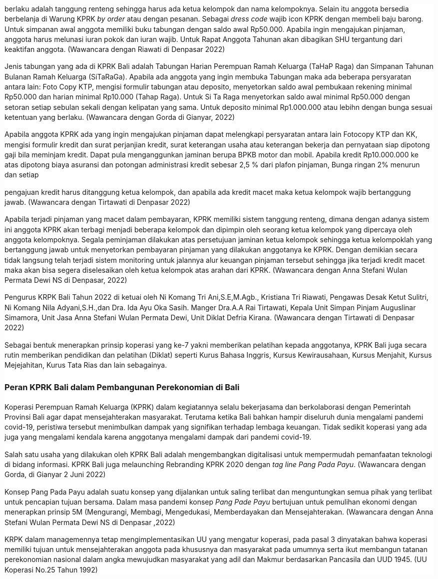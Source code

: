 <p><span class="font3">berlaku adalah tanggung renteng sehingga harus ada ketua kelompok dan nama kelompoknya. Selain itu anggota bersedia berbelanja di Warung KPRK </span><span class="font3" style="font-style:italic;">by order</span><span class="font3"> atau dengan pesanan. Sebagai </span><span class="font3" style="font-style:italic;">dress code</span><span class="font3"> wajib icon KPRK dengan membeli baju barong. Untuk simpanan awal anggota memiliki buku tabungan dengan saldo awal Rp50.000. Apabila ingin mengajukan pinjaman, anggota harus melunasi iuran pokok dan iuran wajib. Untuk Rapat Anggota Tahunan akan dibagikan SHU tergantung dari keaktifan anggota. (Wawancara dengan Riawati di Denpasar 2022)</span></p>
<p><span class="font3">Jenis tabungan yang ada di KPRK Bali adalah Tabungan Harian Perempuan Ramah Keluarga (TaHaP Raga) dan Simpanan Tahunan Bulanan Ramah Keluarga (SiTaRaGa). Apabila ada anggota yang ingin membuka Tabungan maka ada beberapa persyaratan antara lain: Foto Copy KTP, mengisi formulir tabungan atau deposito, menyetorkan saldo awal pembukaan rekening minimal Rp50.000 dan harian minimal Rp10.000 (Tahap Raga). Untuk Si Ta Raga menyetorkan saldo awal minimal Rp50.000 dengan setoran setiap sebulan sekali dengan kelipatan yang sama. Untuk deposito minimal Rp1.000.000 atau lebihn dengan bunga sesuai ketentuan yang berlaku. (Wawancara dengan Gorda di Gianyar, 2022)</span></p>
<p><span class="font3">Apabila anggota KPRK ada yang ingin mengajukan pinjaman dapat melengkapi persyaratan antara lain Fotocopy KTP dan KK, mengisi formulir kredit dan surat perjanjian kredit, surat keterangan usaha atau keterangan bekerja dan pernyataan siap dipotong gaji bila meminjam kredit. Dapat pula menganggunkan jaminan berupa BPKB motor dan mobil. Apabila kredit Rp10.000.000 ke atas dipotong biaya asuransi dan potongan administrasi kredit sebesar 2,5 % dari plafon pinjaman, Bunga ringan 2% menurun dan setiap</span></p>
<p><span class="font3">pengajuan kredit harus ditanggung ketua kelompok, dan apabila ada kredit macet maka ketua kelompok wajib bertanggung jawab. (Wawancara dengan Tirtawati di Denpasar 2022)</span></p>
<p><span class="font3">Apabila terjadi pinjaman yang macet dalam pembayaran, KPRK memiliki sistem tanggung renteng, dimana dengan adanya sistem ini anggota KPRK akan terbagi menjadi beberapa kelompok dan dipimpin oleh seorang ketua kelompok yang dipercaya oleh anggota kelompoknya. Segala peminjaman dilakukan atas persetujuan jaminan ketua kelompok sehingga ketua kelompoklah yang bertanggung jawab untuk menyetorkan pembayaran pinjaman yang dilakukan anggotanya ke KPRK. Dengan demikian secara tidak langsung telah terjadi sistem monitoring untuk jalannya alur keuangan pinjaman tersebut sehingga jika terjadi kredit macet maka akan bisa segera diselesaikan oleh ketua kelompok atas arahan dari KPRK. (Wawancara dengan Anna Stefani Wulan Permata Dewi NS di Denpasar, 2022)</span></p>
<p><span class="font3">Pengurus KRPK Bali Tahun 2022 di ketuai oleh Ni Komang Tri Ani,S.E,M.Agb., Kristiana Tri Riawati, Pengawas Desak Ketut Sulitri, Ni Komang Nila Adyani,S.H.,dan Dra. Ida Ayu Oka Sasih. Manger Dra.A.A Rai Tirtawati, Kepala Unit Simpan Pinjam Auguslinar Simamora, Unit Jasa Anna Stefani Wulan Permata Dewi, Unit Diklat Defria Kirana. (Wawancara dengan Tirtawati di Denpasar 2022)</span></p>
<p><span class="font3">Sebagai bentuk menerapkan prinsip koperasi yang ke-7 yakni memberikan pelatihan kepada anggotanya, KPRK Bali juga secara rutin memberikan pendidikan dan pelatihan (Diklat) seperti Kurus Bahasa Inggris, Kursus Kewirausahaan, Kursus Menjahit, Kursus Mejejahitan, Kurus Tata Rias dan lain sebagainya.</span></p>
<h3><a name="bookmark12"></a><span class="font3" style="font-weight:bold;"><a name="bookmark13"></a>Peran KPRK Bali dalam Pembangunan Perekonomian di Bali</span></h3>
<p><span class="font3">Koperasi Perempuan Ramah Keluarga (KPRK) dalam kegiatannya selalu bekerjasama dan berkolaborasi dengan Pemerintah Provinsi Bali agar dapat mensejahterakan masyarakat. Terutama ketika Bali bahkan hampir diseluruh dunia mengalami pandemi covid-19, peristiwa tersebut menimbulkan dampak yang signifikan terhadap lembaga keuangan. Tidak sedikit koperasi yang ada juga yang mengalami kendala karena anggotanya mengalami dampak dari pandemi covid-19.</span></p>
<p><span class="font3">Salah satu usaha yang dilakukan oleh KPRK Bali adalah mengembangkan digitalisasi untuk mempermudah pemanfaatan teknologi di bidang informasi. KPRK Bali juga melaunching Rebranding KPRK 2020 dengan </span><span class="font3" style="font-style:italic;">tag line Pang Pada Payu</span><span class="font3">. (Wawancara dengan Gorda, di Gianyar 2 Juni 2022)</span></p>
<p><span class="font3">Konsep Pang Pada Payu adalah suatu konsep yang dijalankan untuk saling terlibat dan menguntungkan semua pihak yang terlibat untuk pencapian tujuan bersama. Dalam masa pandemi konsep </span><span class="font3" style="font-style:italic;">Pang Pade Payu</span><span class="font3"> bertujuan untuk pemulihan ekonomi dengan menerapkan prinsip 5M (Mengurangi, Membagi, Mengedukasi, Memberdayakan dan Mensejahterakan. (Wawancara dengan Anna Stefani Wulan Permata Dewi NS di Denpasar ,2022)</span></p>
<p><span class="font3">KRPK dalam managemennya tetap mengimplementasikan UU yang mengatur koperasi, pada pasal 3 dinyatakan bahwa koperasi memiliki tujuan untuk mensejahterakan anggota pada khususnya dan masyarakat pada umumnya serta ikut membangun tatanan perekonomian nasional dalam angka mewujudkan masyarakat yang adil dan Makmur berdasarkan Pancasila dan UUD 1945. (UU Koperasi No.25 Tahun 1992)</span></p>